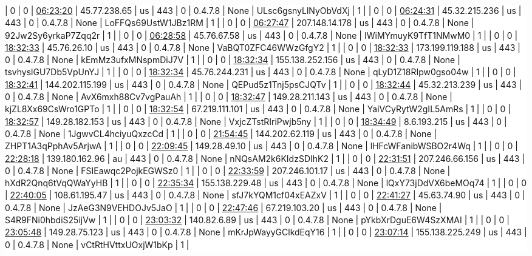 |    0 |     0 | [06:23:20](https://nusenu.github.io/OrNetStats/w/relay/879E47EBE71E1BE7CF7D4EADB6CB34583D75E84F.html) | 45.77.238.65    | us   |   443 |      0 | 0.4.7.8   | None      | ULsc6gsnyLlNyObVdXj |             1 |
|    0 |     0 | [06:24:31](https://nusenu.github.io/OrNetStats/w/relay/9CDC12FFFACA0ED92E7E698A60373617A3D743CD.html) | 45.32.215.236   | us   |   443 |      0 | 0.4.7.8   | None      | LoFFQs69UstW1JBz1RM |             1 |
|    0 |     0 | [06:27:47](https://nusenu.github.io/OrNetStats/w/relay/191BA5D98DEDB657E413E871FED2435FE9746994.html) | 207.148.14.178  | us   |   443 |      0 | 0.4.7.8   | None      | 92Jw2Sy6yrkaP7Zqq2r |             1 |
|    0 |     0 | [06:28:58](https://nusenu.github.io/OrNetStats/w/relay/E1051CCB3E08CC1C5FAED805612F422154A0F4B2.html) | 45.76.67.58     | us   |   443 |      0 | 0.4.7.8   | None      | IWiMYmuyK9TfT1NMwM0 |             1 |
|    0 |     0 | [18:32:33](https://nusenu.github.io/OrNetStats/w/relay/B36515104E635C07EF7A0413CCF76FF1D913FFAF.html) | 45.76.26.10     | us   |   443 |      0 | 0.4.7.8   | None      | VaBQT0ZFC46WWzGfgY2 |             1 |
|    0 |     0 | [18:32:33](https://nusenu.github.io/OrNetStats/w/relay/B65A33937876ACDEE174382F2DE7F3201E9A2F5D.html) | 173.199.119.188 | us   |   443 |      0 | 0.4.7.8   | None      | kEmMz3ufxMNspmDiJ7V |             1 |
|    0 |     0 | [18:32:34](https://nusenu.github.io/OrNetStats/w/relay/22F3B52E64572477B1FD27375D8C948E1270393C.html) | 155.138.252.156 | us   |   443 |      0 | 0.4.7.8   | None      | tsvhyslGU7Db5VpUnYJ |             1 |
|    0 |     0 | [18:32:34](https://nusenu.github.io/OrNetStats/w/relay/C934D8F7DD5FBF501D277C4E8ED251141B82525C.html) | 45.76.244.231   | us   |   443 |      0 | 0.4.7.8   | None      | qLyD1Z18RIpw0gso04w |             1 |
|    0 |     0 | [18:32:41](https://nusenu.github.io/OrNetStats/w/relay/2EB845B14436B698C3D2B5E42BFE3B308D440B3E.html) | 144.202.115.199 | us   |   443 |      0 | 0.4.7.8   | None      | QEPud5z1Tnj5psCJQTv |             1 |
|    0 |     0 | [18:32:44](https://nusenu.github.io/OrNetStats/w/relay/EB7FA899DDA72457F9250CCFBF20D76060596B71.html) | 45.32.213.239   | us   |   443 |      0 | 0.4.7.8   | None      | AvX6mxh88Cv7vgPauAh |             1 |
|    0 |     0 | [18:32:47](https://nusenu.github.io/OrNetStats/w/relay/7017802F7A70BB4C030483E4D1F10D71517E669C.html) | 149.28.211.143  | us   |   443 |      0 | 0.4.7.8   | None      | kjZL8Xx69CsWro1GPTo |             1 |
|    0 |     0 | [18:32:54](https://nusenu.github.io/OrNetStats/w/relay/E9AD395A02E77C4EDCC9E7878A7E30448802E575.html) | 67.219.111.101  | us   |   443 |      0 | 0.4.7.8   | None      | YaiVCyRytW2gIL5AmRs |             1 |
|    0 |     0 | [18:32:57](https://nusenu.github.io/OrNetStats/w/relay/E188FC13B71B1C74B61550CA8DEFC55791173B03.html) | 149.28.182.153  | us   |   443 |      0 | 0.4.7.8   | None      | VxjcZTstRIriPwjb5ny |             1 |
|    0 |     0 | [18:34:49](https://nusenu.github.io/OrNetStats/w/relay/EA7C91A19F048B5082DF6F48364FFCE532339F79.html) | 8.6.193.215     | us   |   443 |      0 | 0.4.7.8   | None      | 1JgwvCL4hciyuQxzcCd |             1 |
|    0 |     0 | [21:54:45](https://nusenu.github.io/OrNetStats/w/relay/869229C17ED6E7D1E68F390977168374695F9789.html) | 144.202.62.119  | us   |   443 |      0 | 0.4.7.8   | None      | ZHPT1A3qPphAv5ArjwA |             1 |
|    0 |     0 | [22:09:45](https://nusenu.github.io/OrNetStats/w/relay/0D6B3177AC0D206AAB45C05ADA35DA235D1B7429.html) | 149.28.49.10    | us   |   443 |      0 | 0.4.7.8   | None      | lHFcWFanibWSBO2r4Wq |             1 |
|    0 |     0 | [22:28:18](https://nusenu.github.io/OrNetStats/w/relay/41C34612A80467FBBDABE274CB876205221B95E2.html) | 139.180.162.96  | au   |   443 |      0 | 0.4.7.8   | None      | nNQsAM2k6KIdzSDIhK2 |             1 |
|    0 |     0 | [22:31:51](https://nusenu.github.io/OrNetStats/w/relay/B5C30A573FA50E2898D24E84309178D6CECBE714.html) | 207.246.66.156  | us   |   443 |      0 | 0.4.7.8   | None      | FSIEawqc2PojkEGWSz0 |             1 |
|    0 |     0 | [22:33:59](https://nusenu.github.io/OrNetStats/w/relay/1ABDAE3E2C6C9239CB7C6B5CB31D9B8AB46E2E80.html) | 207.246.101.17  | us   |   443 |      0 | 0.4.7.8   | None      | hXdR2Qnq6tVqQWaYyHB |             1 |
|    0 |     0 | [22:35:34](https://nusenu.github.io/OrNetStats/w/relay/4A7C638973C5B7A976D8E4E560C929FE8B1669D5.html) | 155.138.229.48  | us   |   443 |      0 | 0.4.7.8   | None      | lQxY73jDdVX6beMOq74 |             1 |
|    0 |     0 | [22:40:05](https://nusenu.github.io/OrNetStats/w/relay/987177F10049A9EEC4034F1204119EA6426F4ABA.html) | 108.61.195.47   | us   |   443 |      0 | 0.4.7.8   | None      | sfJ7kYQM1cf04xEAZxV |             1 |
|    0 |     0 | [22:41:27](https://nusenu.github.io/OrNetStats/w/relay/A0C44C1F9253652957872BDC9976A3318D6EA217.html) | 45.63.74.90     | us   |   443 |      0 | 0.4.7.8   | None      | JzAeG3N9VEHDOJv5JaO |             1 |
|    0 |     0 | [22:47:46](https://nusenu.github.io/OrNetStats/w/relay/2621A1720C8652C418C6E683FC994BAE44A73127.html) | 67.219.103.20   | us   |   443 |      0 | 0.4.7.8   | None      | S4R9FNi0hbdiS25ijVw |             1 |
|    0 |     0 | [23:03:32](https://nusenu.github.io/OrNetStats/w/relay/AD3D941416E9157B12A99E42F14D2C34C116B1F7.html) | 140.82.6.89     | us   |   443 |      0 | 0.4.7.8   | None      | pYkbXrDguE6W4SzXMAI |             1 |
|    0 |     0 | [23:05:48](https://nusenu.github.io/OrNetStats/w/relay/B573F1B1875F3DF7CF2E6F04E492262B1A476493.html) | 149.28.75.123   | us   |   443 |      0 | 0.4.7.8   | None      | mKrJpWayyGClkdEqY16 |             1 |
|    0 |     0 | [23:07:14](https://nusenu.github.io/OrNetStats/w/relay/F8459F6ADFE4C130C2E0B8F7E5A3CA09D1CBEA1D.html) | 155.138.225.249 | us   |   443 |      0 | 0.4.7.8   | None      | vCtRtHVttxUOxjW1bKp |             1 |